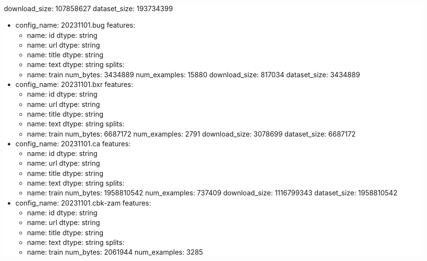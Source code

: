   download_size: 107858627
  dataset_size: 193734399
- config_name: 20231101.bug
  features:
  - name: id
    dtype: string
  - name: url
    dtype: string
  - name: title
    dtype: string
  - name: text
    dtype: string
  splits:
  - name: train
    num_bytes: 3434889
    num_examples: 15880
  download_size: 817034
  dataset_size: 3434889
- config_name: 20231101.bxr
  features:
  - name: id
    dtype: string
  - name: url
    dtype: string
  - name: title
    dtype: string
  - name: text
    dtype: string
  splits:
  - name: train
    num_bytes: 6687172
    num_examples: 2791
  download_size: 3078699
  dataset_size: 6687172
- config_name: 20231101.ca
  features:
  - name: id
    dtype: string
  - name: url
    dtype: string
  - name: title
    dtype: string
  - name: text
    dtype: string
  splits:
  - name: train
    num_bytes: 1958810542
    num_examples: 737409
  download_size: 1116799343
  dataset_size: 1958810542
- config_name: 20231101.cbk-zam
  features:
  - name: id
    dtype: string
  - name: url
    dtype: string
  - name: title
    dtype: string
  - name: text
    dtype: string
  splits:
  - name: train
    num_bytes: 2061944
    num_examples: 3285